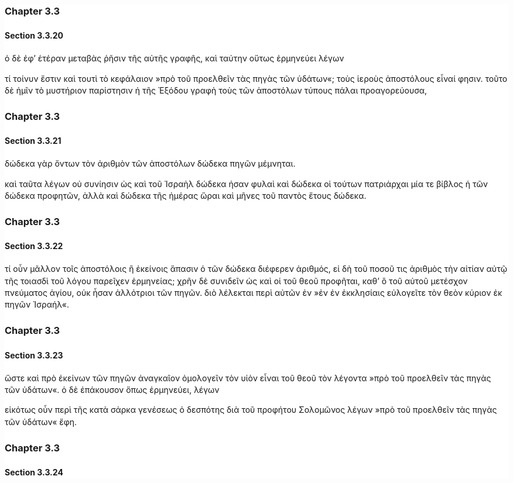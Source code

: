 ### Chapter 3.3

#### Section 3.3.20

<p>ὁ δὲ ἐφ’ ἑτέραν μεταβὰς ῥῆσιν τῆς αὐτῆς γραφῆς, καὶ ταύτην οὕτως ἑρμηνεύει λέγων
</p>
<lb n="10"/> <p><quote corresp="urn:cts:greekLit:tlg2041.tlg001:23"> τί τοίνυν ἔστιν καὶ τουτὶ τὸ κεφάλαιον »πρὸ τοῦ προελθεῖν
τὰς πηγὰς τῶν ὑδάτων«; τοὺς ἱεροὺς ἀποστόλους εἶναί
φησιν. τοῦτο δὲ ἡμῖν τὸ μυστήριον παρίστησιν ἡ τῆς Ἐξόδου
γραφὴ τοὺς τῶν ἀποστόλων τύπους πάλαι προαγορεύουσα,</quote></p>

### Chapter 3.3

#### Section 3.3.21

<p>δώδεκα γὰρ ὄντων τὸν ἀριθμὸν τῶν ἀποστόλων δώδεκα πηγῶν
<lb n="15"/> μέμνηται.</p>
<p>καὶ ταῦτα λέγων οὐ συνίησιν ὡς καὶ τοῦ Ἰσραὴλ δώδεκα ἠσαν φυλαὶ
καὶ δώδεκα οἱ τούτων πατριάρχαι μία τε βίβλος ἡ τῶν δώδεκα προφητῶν,
ἀλλὰ καὶ δώδεκα τῆς ἡμέρας ὥραι καὶ μῆνες τοῦ παντὸς
ἔτους δώδεκα.</p>

### Chapter 3.3

#### Section 3.3.22

<p>τί οὖν μᾶλλον τοῖς ἀποστόλοις ἢ ἐκείνοις ἅπασιν ὁ <lb n="20"/> τῶν δώδεκα διέφερεν ἀριθμός, εἰ δὴ τοῦ ποσοῦ τις ἀριθμὸς τὴν
αἰτίαν αὐτῷ τῆς τοιασδὶ τοῦ λόγου παρεῖχεν ἑρμηνείας; χρῆν δὲ
συνιδεῖν ὡς καὶ οἱ τοῦ θεοῦ προφῆται, καθ’ ὃ τοῦ αὐτοῦ μετέσχον
πνεύματος ἁγίου, οὐκ ἦσαν ἀλλότριοι τῶν πηγῶν. διὸ λέλεκται περὶ
αὐτῶν ἐν »ἐν ἐν ἐκκλησίαις εὐλογεῖτε τὸν θεὸν κύριον ἐκ
<lb n="25"/> πηγῶν Ἰσραήλ«.</p>

### Chapter 3.3

#### Section 3.3.23

<p>ὥστε καὶ πρὸ ἐκείνων τῶν πηγῶν ἀναγκαῖον ὁμολογεῖν  τὸν υἱὸν εἶναι τοῦ θεοῦ τὸν λέγοντα »πρὸ τοῦ προελθεῖν τὰς
πηγὰς τῶν ὑδάτων«. ὁ δὲ ἐπάκουσον ὅπως ἑρμηνεύει, λέγων
</p>
<p><quote corresp="urn:cts:greekLit:tlg2041.tlg001:24"> εἰκότως οὖν περὶ τῆς κατὰ σάρκα γενέσεως ὁ δεσπότης
διὰ τοῦ προφήτου Σολομῶνος λέγων »πρὸ τοῦ προελθεῖν τὰς
<lb n="30"/> πηγὰς τῶν ὑδάτων« ἔφη.</quote></p>

### Chapter 3.3

#### Section 3.3.24
